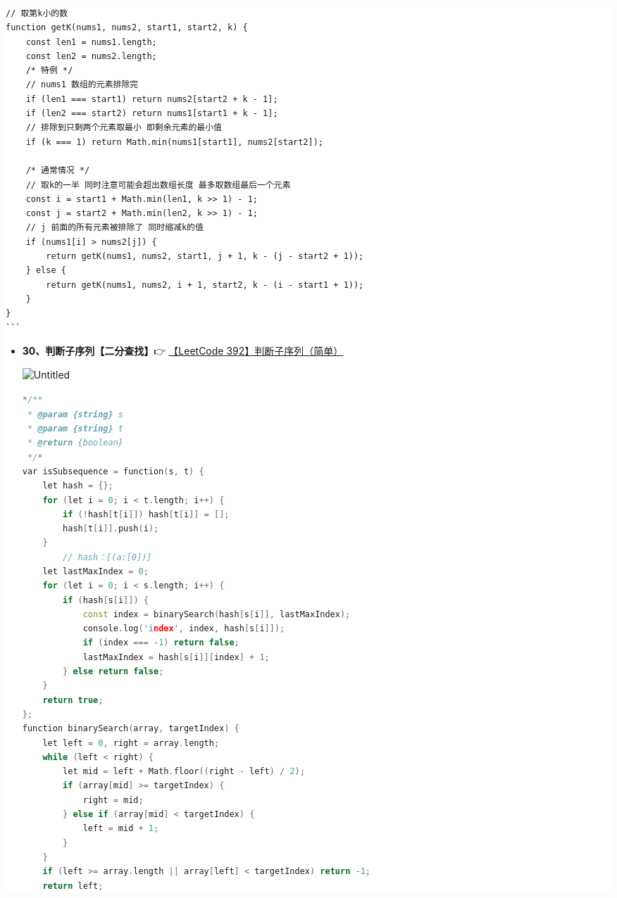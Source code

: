     // 取第k小的数
    function getK(nums1, nums2, start1, start2, k) {
        const len1 = nums1.length;
        const len2 = nums2.length;
        /* 特例 */
        // nums1 数组的元素排除完
        if (len1 === start1) return nums2[start2 + k - 1];
        if (len2 === start2) return nums1[start1 + k - 1];
        // 排除到只剩两个元素取最小 即剩余元素的最小值
        if (k === 1) return Math.min(nums1[start1], nums2[start2]);
    
        /* 通常情况 */
        // 取k的一半 同时注意可能会超出数组长度 最多取数组最后一个元素
        const i = start1 + Math.min(len1, k >> 1) - 1;
        const j = start2 + Math.min(len2, k >> 1) - 1;
        // j 前面的所有元素被排除了 同时缩减k的值
        if (nums1[i] > nums2[j]) {
            return getK(nums1, nums2, start1, j + 1, k - (j - start2 + 1));
        } else {
            return getK(nums1, nums2, i + 1, start2, k - (i - start1 + 1));
        }
    }
    ```
    
- **30、判断子序列【二分查找】**👉 [【LeetCode 392】判断子序列（简单）](https://link.juejin.cn/?target=https%3A%2F%2Fleetcode-cn.com%2Fproblems%2Fis-subsequence%2F)
    
    ![Untitled](https://s3-us-west-2.amazonaws.com/secure.notion-static.com/a550eb8b-2699-43cd-be0d-bf06320753ac/Untitled.png)
    
    ```cpp
    */**
     * @param {string} s
     * @param {string} t
     * @return {boolean}
     */*
    var isSubsequence = function(s, t) {
        let hash = {};
        for (let i = 0; i < t.length; i++) {
            if (!hash[t[i]]) hash[t[i]] = [];
            hash[t[i]].push(i);
        }
    		// hash：[(a:[0])]
        let lastMaxIndex = 0;
        for (let i = 0; i < s.length; i++) {
            if (hash[s[i]]) {
                const index = binarySearch(hash[s[i]], lastMaxIndex);
                console.log('index', index, hash[s[i]]);
                if (index === -1) return false;
                lastMaxIndex = hash[s[i]][index] + 1;
            } else return false;
        }
        return true;
    };
    function binarySearch(array, targetIndex) {
        let left = 0, right = array.length;
        while (left < right) {
            let mid = left + Math.floor((right - left) / 2);
            if (array[mid] >= targetIndex) {
                right = mid;
            } else if (array[mid] < targetIndex) {
                left = mid + 1;
            }
        }
        if (left >= array.length || array[left] < targetIndex) return -1;
        return left;